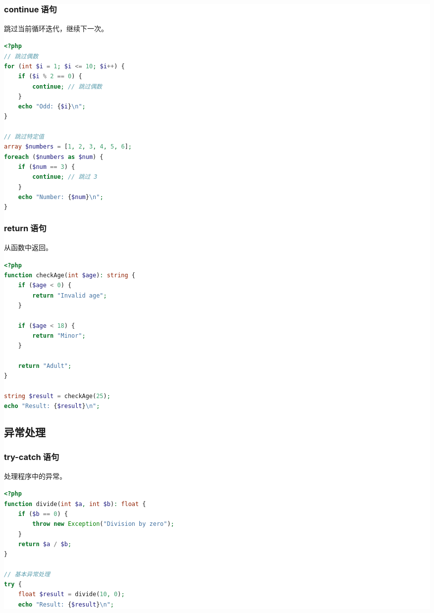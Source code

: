 ### continue 语句

跳过当前循环迭代，继续下一次。

```php
<?php
// 跳过偶数
for (int $i = 1; $i <= 10; $i++) {
    if ($i % 2 == 0) {
        continue; // 跳过偶数
    }
    echo "Odd: {$i}\n";
}

// 跳过特定值
array $numbers = [1, 2, 3, 4, 5, 6];
foreach ($numbers as $num) {
    if ($num == 3) {
        continue; // 跳过 3
    }
    echo "Number: {$num}\n";
}
```

### return 语句

从函数中返回。

```php
<?php
function checkAge(int $age): string {
    if ($age < 0) {
        return "Invalid age";
    }

    if ($age < 18) {
        return "Minor";
    }

    return "Adult";
}

string $result = checkAge(25);
echo "Result: {$result}\n";
```

## 异常处理

### try-catch 语句

处理程序中的异常。

```php
<?php
function divide(int $a, int $b): float {
    if ($b == 0) {
        throw new Exception("Division by zero");
    }
    return $a / $b;
}

// 基本异常处理
try {
    float $result = divide(10, 0);
    echo "Result: {$result}\n";
```